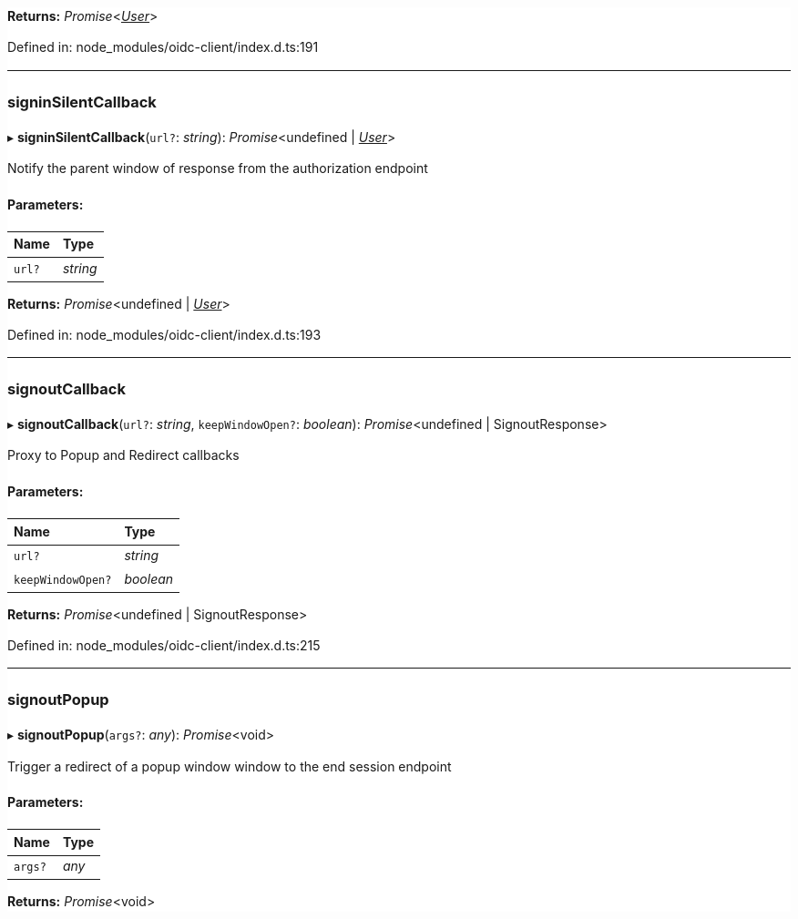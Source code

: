 **Returns:** *Promise*<[*User*](index.user.md)\>

Defined in: node_modules/oidc-client/index.d.ts:191

___

### signinSilentCallback

▸ **signinSilentCallback**(`url?`: *string*): *Promise*<undefined \| [*User*](index.user.md)\>

Notify the parent window of response from the authorization endpoint

#### Parameters:

Name | Type |
:------ | :------ |
`url?` | *string* |

**Returns:** *Promise*<undefined \| [*User*](index.user.md)\>

Defined in: node_modules/oidc-client/index.d.ts:193

___

### signoutCallback

▸ **signoutCallback**(`url?`: *string*, `keepWindowOpen?`: *boolean*): *Promise*<undefined \| SignoutResponse\>

Proxy to Popup and Redirect callbacks

#### Parameters:

Name | Type |
:------ | :------ |
`url?` | *string* |
`keepWindowOpen?` | *boolean* |

**Returns:** *Promise*<undefined \| SignoutResponse\>

Defined in: node_modules/oidc-client/index.d.ts:215

___

### signoutPopup

▸ **signoutPopup**(`args?`: *any*): *Promise*<void\>

Trigger a redirect of a popup window window to the end session endpoint

#### Parameters:

Name | Type |
:------ | :------ |
`args?` | *any* |

**Returns:** *Promise*<void\>
